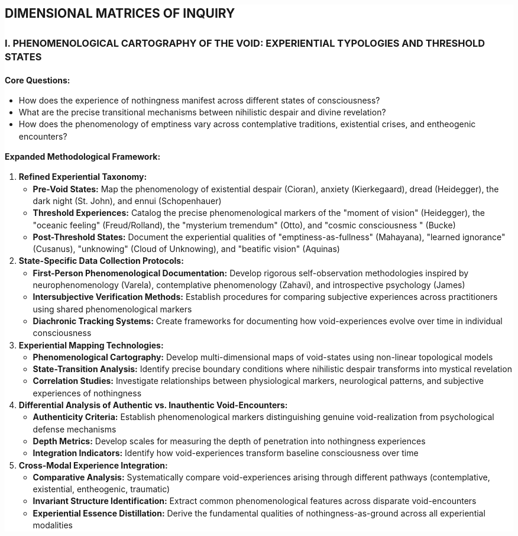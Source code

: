 ## DIMENSIONAL MATRICES OF INQUIRY

### I. PHENOMENOLOGICAL CARTOGRAPHY OF THE VOID: EXPERIENTIAL TYPOLOGIES AND THRESHOLD STATES

**Core Questions:**

- How does the experience of nothingness manifest across different states of consciousness?
- What are the precise transitional mechanisms between nihilistic despair and divine revelation?
- How does the phenomenology of emptiness vary across contemplative traditions, existential crises, and entheogenic encounters?

**Expanded Methodological Framework:**

1. **Refined Experiential Taxonomy:**
	- **Pre-Void States:** Map the phenomenology of existential despair (Cioran), anxiety (Kierkegaard), dread (Heidegger), the dark night (St. John), and ennui (Schopenhauer)
	- **Threshold Experiences:** Catalog the precise phenomenological markers of the "moment of vision" (Heidegger), the "oceanic feeling" (Freud/Rolland), the "mysterium tremendum" (Otto), and "cosmic consciousness " (Bucke)
	- **Post-Threshold States:** Document the experiential qualities of "emptiness-as-fullness" (Mahayana), "learned ignorance" (Cusanus), "unknowing" (Cloud of Unknowing), and "beatific vision" (Aquinas)
2. **State-Specific Data Collection Protocols:**
	- **First-Person Phenomenological Documentation:** Develop rigorous self-observation methodologies inspired by neurophenomenology (Varela), contemplative phenomenology (Zahavi), and introspective psychology (James)
	- **Intersubjective Verification Methods:** Establish procedures for comparing subjective experiences across practitioners using shared phenomenological markers
	- **Diachronic Tracking Systems:** Create frameworks for documenting how void-experiences evolve over time in individual consciousness
3. **Experiential Mapping Technologies:**
	- **Phenomenological Cartography:** Develop multi-dimensional maps of void-states using non-linear topological models
	- **State-Transition Analysis:** Identify precise boundary conditions where nihilistic despair transforms into mystical revelation
	- **Correlation Studies:** Investigate relationships between physiological markers, neurological patterns, and subjective experiences of nothingness
4. **Differential Analysis of Authentic vs. Inauthentic Void-Encounters:**
	- **Authenticity Criteria:** Establish phenomenological markers distinguishing genuine void-realization from psychological defense mechanisms
	- **Depth Metrics:** Develop scales for measuring the depth of penetration into nothingness experiences
	- **Integration Indicators:** Identify how void-experiences transform baseline consciousness over time
5. **Cross-Modal Experience Integration:**
	- **Comparative Analysis:** Systematically compare void-experiences arising through different pathways (contemplative, existential, entheogenic, traumatic)
	- **Invariant Structure Identification:** Extract common phenomenological features across disparate void-encounters
	- **Experiential Essence Distillation:** Derive the fundamental qualities of nothingness-as-ground across all experiential modalities
